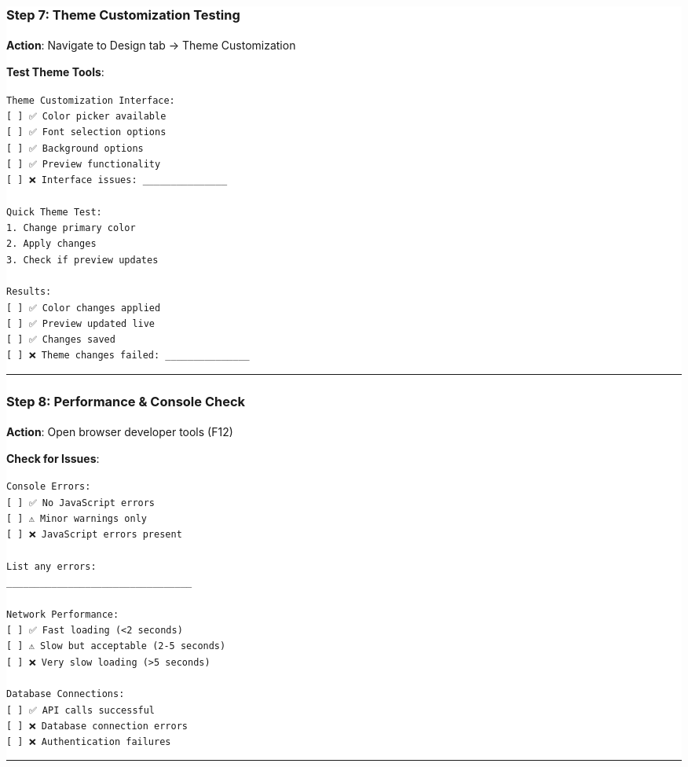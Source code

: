 
### **Step 7: Theme Customization Testing**

**Action**: Navigate to Design tab → Theme Customization

**Test Theme Tools**:
```
Theme Customization Interface:
[ ] ✅ Color picker available
[ ] ✅ Font selection options
[ ] ✅ Background options
[ ] ✅ Preview functionality
[ ] ❌ Interface issues: _______________

Quick Theme Test:
1. Change primary color
2. Apply changes
3. Check if preview updates

Results:
[ ] ✅ Color changes applied
[ ] ✅ Preview updated live
[ ] ✅ Changes saved
[ ] ❌ Theme changes failed: _______________
```

---

### **Step 8: Performance & Console Check**

**Action**: Open browser developer tools (F12)

**Check for Issues**:
```
Console Errors:
[ ] ✅ No JavaScript errors
[ ] ⚠️ Minor warnings only
[ ] ❌ JavaScript errors present

List any errors:
_________________________________

Network Performance:
[ ] ✅ Fast loading (<2 seconds)
[ ] ⚠️ Slow but acceptable (2-5 seconds)
[ ] ❌ Very slow loading (>5 seconds)

Database Connections:
[ ] ✅ API calls successful
[ ] ❌ Database connection errors
[ ] ❌ Authentication failures
```

---
